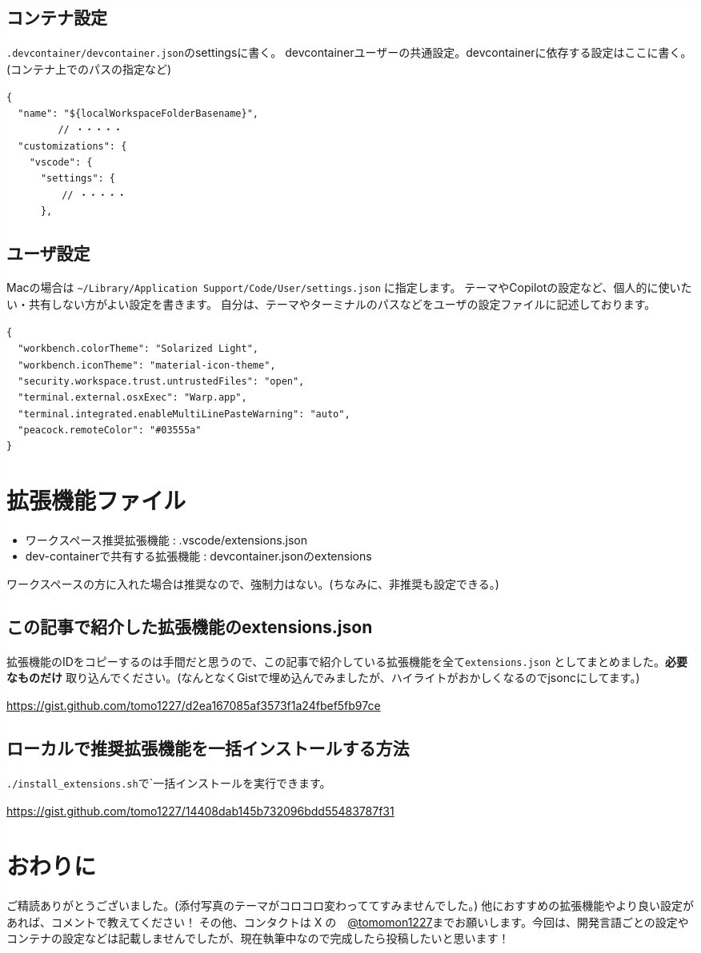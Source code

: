 
## コンテナ設定

`.devcontainer/devcontainer.json`のsettingsに書く。
devcontainerユーザーの共通設定。devcontainerに依存する設定はここに書く。(コンテナ上でのパスの指定など)


```jsonc
{
  "name": "${localWorkspaceFolderBasename}",
         // ・・・・・
  "customizations": {
    "vscode": {
      "settings": {
        　// ・・・・・
      },
```

## ユーザ設定

Macの場合は `~/Library/Application Support/Code/User/settings.json` に指定します。
テーマやCopilotの設定など、個人的に使いたい・共有しない方がよい設定を書きます。
自分は、テーマやターミナルのパスなどをユーザの設定ファイルに記述しております。

```jsonc:/Users/username/Library/Application Support/Code/User/settings.json
{
  "workbench.colorTheme": "Solarized Light",
  "workbench.iconTheme": "material-icon-theme",
  "security.workspace.trust.untrustedFiles": "open",
  "terminal.external.osxExec": "Warp.app",
  "terminal.integrated.enableMultiLinePasteWarning": "auto",
  "peacock.remoteColor": "#03555a"
}
```

# 拡張機能ファイル

- ワークスペース推奨拡張機能 : .vscode/extensions.json
- dev-containerで共有する拡張機能 : devcontainer.jsonのextensions

ワークスペースの方に入れた場合は推奨なので、強制力はない。(ちなみに、非推奨も設定できる。)

## この記事で紹介した拡張機能のextensions.json

拡張機能のIDをコピーするのは手間だと思うので、この記事で紹介している拡張機能を全て`extensions.json` としてまとめました。**必要なものだけ** 取り込んでください。(なんとなくGistで埋め込んでみましたが、ハイライトがおかしくなるのでjsoncにしてます。)

https://gist.github.com/tomo1227/d2ea167085af3573f1a24fbef5fb97ce

## ローカルで推奨拡張機能を一括インストールする方法

`./install_extensions.sh`で`一括インストールを実行できます。

https://gist.github.com/tomo1227/14408dab145b732096bdd55483787f31

# おわりに

ご精読ありがとうございました。(添付写真のテーマがコロコロ変わっててすみませんでした。)
他におすすめの拡張機能やより良い設定があれば、コメントで教えてください！
その他、コンタクトは X の　[@tomomon1227](https://x.com/tomomon1227)までお願いします。今回は、開発言語ごとの設定やコンテナの設定などは記載しませんでしたが、現在執筆中なので完成したら投稿したいと思います！
